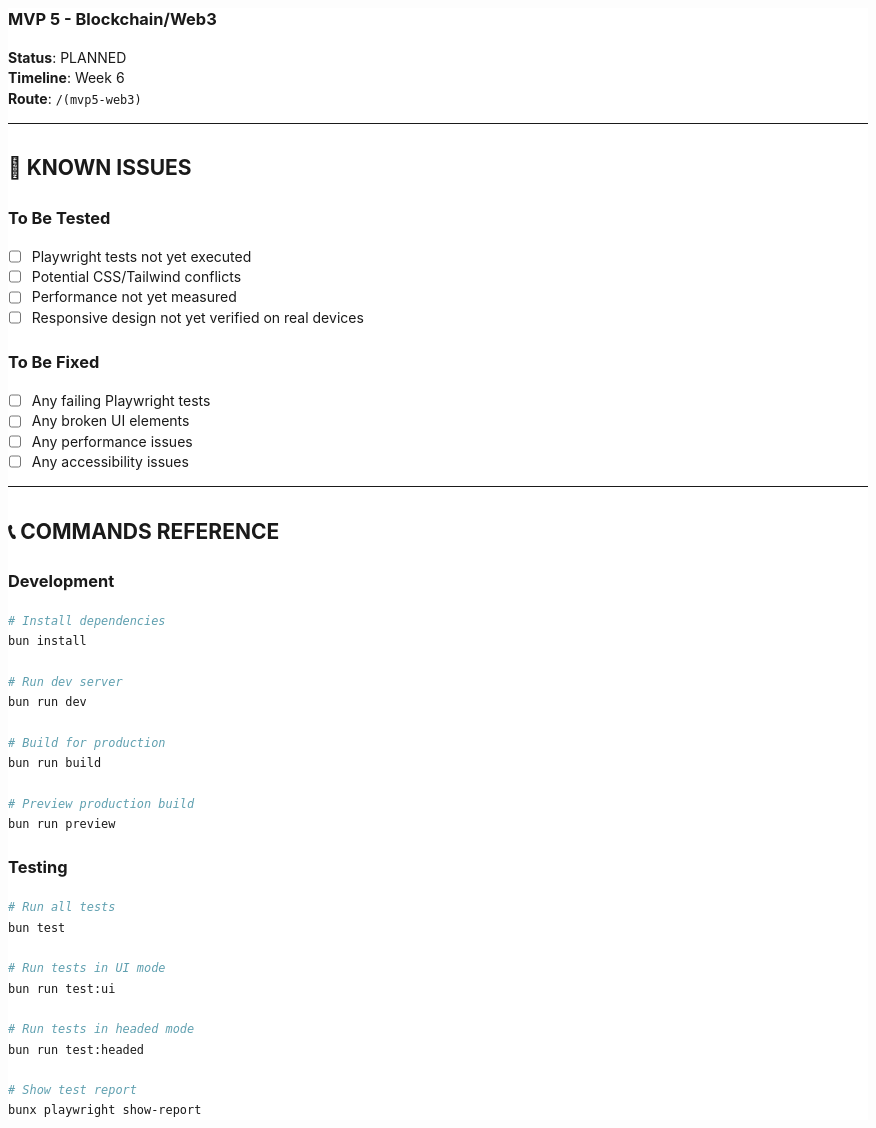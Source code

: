 ### MVP 5 - Blockchain/Web3
**Status**: PLANNED  
**Timeline**: Week 6  
**Route**: `/(mvp5-web3)`

---

## 🐛 KNOWN ISSUES

### To Be Tested
- [ ] Playwright tests not yet executed
- [ ] Potential CSS/Tailwind conflicts
- [ ] Performance not yet measured
- [ ] Responsive design not yet verified on real devices

### To Be Fixed
- [ ] Any failing Playwright tests
- [ ] Any broken UI elements
- [ ] Any performance issues
- [ ] Any accessibility issues

---

## 📞 COMMANDS REFERENCE

### Development
```bash
# Install dependencies
bun install

# Run dev server
bun run dev

# Build for production
bun run build

# Preview production build
bun run preview
```

### Testing
```bash
# Run all tests
bun test

# Run tests in UI mode
bun run test:ui

# Run tests in headed mode
bun run test:headed

# Show test report
bunx playwright show-report
```
